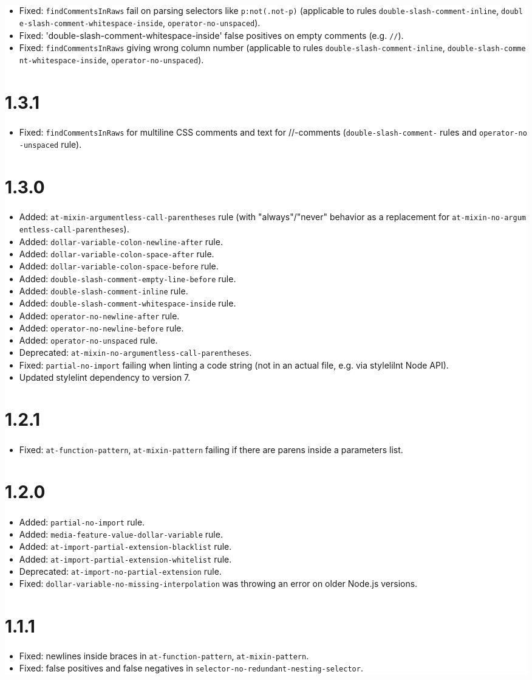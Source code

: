 - Fixed: `findCommentsInRaws` fail on parsing selectors like `p:not(.not-p)` (applicable to rules `double-slash-comment-inline`, `double-slash-comment-whitespace-inside`, `operator-no-unspaced`).
- Fixed: 'double-slash-comment-whitespace-inside' false positives on empty comments (e.g. `//`).
- Fixed: `findCommentsInRaws` giving wrong column number (applicable to rules `double-slash-comment-inline`, `double-slash-comment-whitespace-inside`, `operator-no-unspaced`).

# 1.3.1

- Fixed: `findCommentsInRaws` for multiline CSS comments and text for //-comments (`double-slash-comment-` rules and `operator-no-unspaced` rule).

# 1.3.0

- Added: `at-mixin-argumentless-call-parentheses` rule (with "always"/"never" behavior as a replacement for `at-mixin-no-argumentless-call-parentheses`).
- Added: `dollar-variable-colon-newline-after` rule.
- Added: `dollar-variable-colon-space-after` rule.
- Added: `dollar-variable-colon-space-before` rule.
- Added: `double-slash-comment-empty-line-before` rule.
- Added: `double-slash-comment-inline` rule.
- Added: `double-slash-comment-whitespace-inside` rule.
- Added: `operator-no-newline-after` rule.
- Added: `operator-no-newline-before` rule.
- Added: `operator-no-unspaced` rule.
- Deprecated: `at-mixin-no-argumentless-call-parentheses`.
- Fixed: `partial-no-import` failing when linting a code string (not in an actual file, e.g. via stylelilnt Node API).
- Updated stylelint dependency to version 7.

# 1.2.1

- Fixed: `at-function-pattern`, `at-mixin-pattern` failing if there are parens inside a parameters list.

# 1.2.0

- Added: `partial-no-import` rule.
- Added: `media-feature-value-dollar-variable` rule.
- Added: `at-import-partial-extension-blacklist` rule.
- Added: `at-import-partial-extension-whitelist` rule.
- Deprecated: `at-import-no-partial-extension` rule.
- Fixed: `dollar-variable-no-missing-interpolation` was throwing an error on older Node.js versions.

# 1.1.1

- Fixed: newlines inside braces in `at-function-pattern`, `at-mixin-pattern`.
- Fixed: false positives and false negatives in `selector-no-redundant-nesting-selector`.
